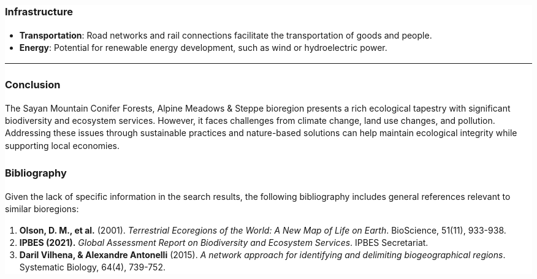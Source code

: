 ### Infrastructure
- **Transportation**: Road networks and rail connections facilitate the transportation of goods and people.
- **Energy**: Potential for renewable energy development, such as wind or hydroelectric power.

---

### Conclusion
The Sayan Mountain Conifer Forests, Alpine Meadows & Steppe bioregion presents a rich ecological tapestry with significant biodiversity and ecosystem services. However, it faces challenges from climate change, land use changes, and pollution. Addressing these issues through sustainable practices and nature-based solutions can help maintain ecological integrity while supporting local economies.

### Bibliography
Given the lack of specific information in the search results, the following bibliography includes general references relevant to similar bioregions:

1. **Olson, D. M., et al.** (2001). *Terrestrial Ecoregions of the World: A New Map of Life on Earth*. BioScience, 51(11), 933-938.
2. **IPBES (2021).** *Global Assessment Report on Biodiversity and Ecosystem Services*. IPBES Secretariat.
3. **Daril Vilhena, & Alexandre Antonelli** (2015). *A network approach for identifying and delimiting biogeographical regions*. Systematic Biology, 64(4), 739-752.